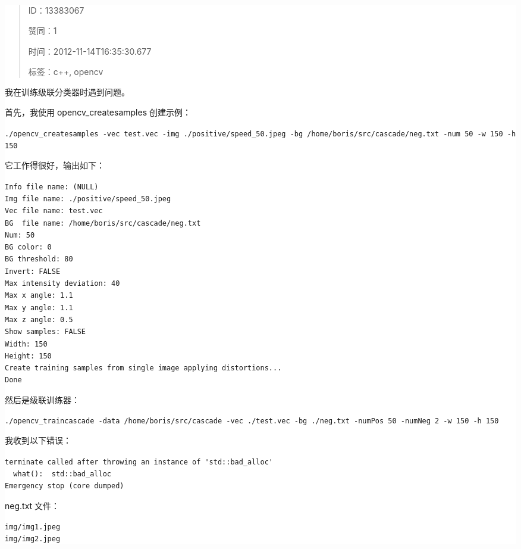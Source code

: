 > ID：13383067
> 
> 赞同：1
> 
> 时间：2012-11-14T16:35:30.677
> 
> 标签：c++, opencv

我在训练级联分类器时遇到问题。

首先，我使用 opencv_createsamples 创建示例：

```
./opencv_createsamples -vec test.vec -img ./positive/speed_50.jpeg -bg /home/boris/src/cascade/neg.txt -num 50 -w 150 -h 150 
```

它工作得很好，输出如下：

```
Info file name: (NULL)
Img file name: ./positive/speed_50.jpeg
Vec file name: test.vec
BG  file name: /home/boris/src/cascade/neg.txt
Num: 50
BG color: 0
BG threshold: 80
Invert: FALSE
Max intensity deviation: 40
Max x angle: 1.1
Max y angle: 1.1
Max z angle: 0.5
Show samples: FALSE
Width: 150
Height: 150
Create training samples from single image applying distortions...
Done 
```

然后是级联训练器：

```
./opencv_traincascade -data /home/boris/src/cascade -vec ./test.vec -bg ./neg.txt -numPos 50 -numNeg 2 -w 150 -h 150 
```

我收到以下错误：

```
terminate called after throwing an instance of 'std::bad_alloc'
  what():  std::bad_alloc
Emergency stop (core dumped) 
```

neg.txt 文件：

```
img/img1.jpeg  
img/img2.jpeg 
```
